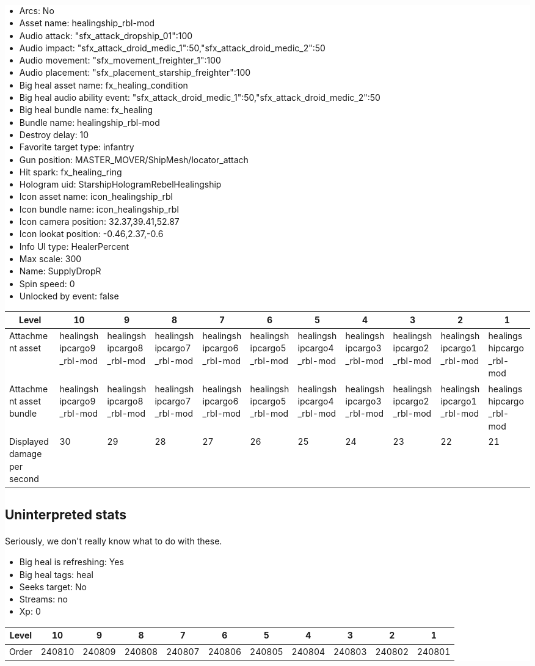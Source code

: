   * Arcs: No
  * Asset name: healingship_rbl-mod
  * Audio attack: "sfx_attack_dropship_01":100
  * Audio impact: "sfx_attack_droid_medic_1":50,"sfx_attack_droid_medic_2":50
  * Audio movement: "sfx_movement_freighter_1":100
  * Audio placement: "sfx_placement_starship_freighter":100
  * Big heal asset name: fx_healing_condition
  * Big heal audio ability event: "sfx_attack_droid_medic_1":50,"sfx_attack_droid_medic_2":50
  * Big heal bundle name: fx_healing
  * Bundle name: healingship_rbl-mod
  * Destroy delay: 10
  * Favorite target type: infantry
  * Gun position: MASTER_MOVER/ShipMesh/locator_attach
  * Hit spark: fx_healing_ring
  * Hologram uid: StarshipHologramRebelHealingship
  * Icon asset name: icon_healingship_rbl
  * Icon bundle name: icon_healingship_rbl
  * Icon camera position: 32.37,39.41,52.87
  * Icon lookat position: -0.46,2.37,-0.6
  * Info UI type: HealerPercent
  * Max scale: 300
  * Name: SupplyDropR
  * Spin speed: 0
  * Unlocked by event: false

|Level                      |10                       |9                        |8                        |7                        |6                        |5                        |4                        |3                        |2                        |1                       |
|---------------------------|-------------------------|-------------------------|-------------------------|-------------------------|-------------------------|-------------------------|-------------------------|-------------------------|-------------------------|------------------------|
|Attachment asset           |healingshipcargo9_rbl-mod|healingshipcargo8_rbl-mod|healingshipcargo7_rbl-mod|healingshipcargo6_rbl-mod|healingshipcargo5_rbl-mod|healingshipcargo4_rbl-mod|healingshipcargo3_rbl-mod|healingshipcargo2_rbl-mod|healingshipcargo1_rbl-mod|healingshipcargo_rbl-mod|
|Attachment asset bundle    |healingshipcargo9_rbl-mod|healingshipcargo8_rbl-mod|healingshipcargo7_rbl-mod|healingshipcargo6_rbl-mod|healingshipcargo5_rbl-mod|healingshipcargo4_rbl-mod|healingshipcargo3_rbl-mod|healingshipcargo2_rbl-mod|healingshipcargo1_rbl-mod|healingshipcargo_rbl-mod|
|Displayed damage per second|30                       |29                       |28                       |27                       |26                       |25                       |24                       |23                       |22                       |21                      |


## Uninterpreted stats

Seriously, we don't really know what to do with these.

  * Big heal is refreshing: Yes
  * Big heal tags: heal
  * Seeks target: No
  * Streams: no
  * Xp: 0

|Level|10    |9     |8     |7     |6     |5     |4     |3     |2     |1     |
|-----|------|------|------|------|------|------|------|------|------|------|
|Order|240810|240809|240808|240807|240806|240805|240804|240803|240802|240801|


